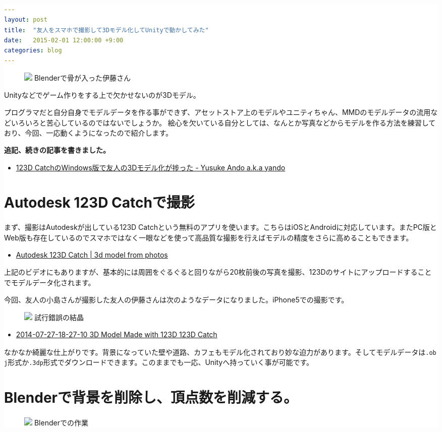 ```yaml
---
layout: post
title:  "友人をスマホで撮影して3Dモデル化してUnityで動かしてみた"
date:   2015-02-01 12:00:00 +9:00
categories: blog
---
```


<figure>
<img src="{{ site.url }}/images/itosan_blend.png"/>
<caption>Blenderで骨が入った伊藤さん</caption>
</figure>

Unityなどでゲーム作りをする上で欠かせないのが3Dモデル。

プログラマだと自分自身でモデルデータを作る事ができず、アセットストア上のモデルやユニティちゃん、MMDのモデルデータの流用などいろいろと苦心しているのではないでしょうか。
絵心を欠いている自分としては、なんとか写真などからモデルを作る方法を練習しており、今回、一応動くようになったので紹介します。


**追記、続きの記事を書きました。**

- [123D CatchのWindows版で友人の3Dモデル化が捗った - Yusuke Ando a.k.a yando](http://yandod.github.io/blog/2015/03/15/123d-on-windows/)

# Autodesk 123D Catchで撮影

まず、撮影はAutodeskが出している123D Catchという無料のアプリを使います。こちらはiOSとAndroidに対応しています。またPC版とWeb版も存在しているのでスマホではなく一眼などを使って高品質な撮影を行えばモデルの精度をさらに高めることもできます。

- [Autodesk 123D Catch | 3d model from photos](http://cdn.123dapp.com/wp/wp-content/uploads/2014/09/catch-for-android.jpg)

<iframe src="https://www.youtube.com/embed/OxsmnDKO7D0" frameborder="0" allowfullscreen style="width:100%; min-height:315px"></iframe>

上記のビデオにもありますが、基本的には周囲をぐるぐると回りながら20枚前後の写真を撮影、123Dのサイトにアップロードすることでモデルデータ化されます。

今回、友人の小島さんが撮影した友人の伊藤さんは次のようなデータになりました。iPhone5での撮影です。

<figure>
<img src="{{ site.url }}/images/ito_123d.png"/>
<caption>試行錯誤の結晶</caption>
</figure>

- [2014-07-27-18-27-10 3D Model Made with 123D 123D Catch](http://www.123dapp.com/catch/2014-07-27-18-27-10/2583019)

なかなか綺麗な仕上がりです。背景になっていた壁や道路、カフェもモデル化されており妙な迫力があります。そしてモデルデータは<code>.obj</code>形式か<code>.3dp</code>形式でダウンロードできます。このままでも一応、Unityへ持っていく事が可能です。

# Blenderで背景を削除し、頂点数を削減する。

<figure>
<img src="{{ site.url }}/images/itosan_blend2.png"/>
<caption>Blenderでの作業</caption>
</figure>
